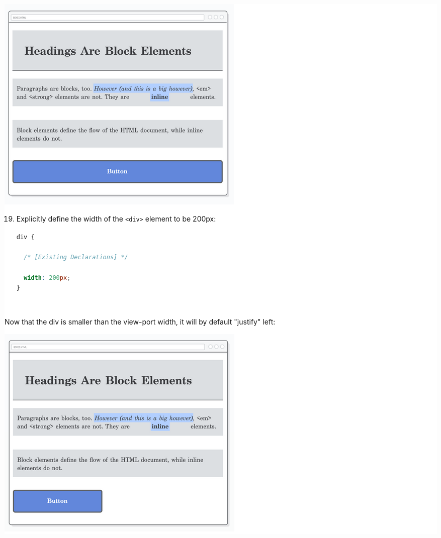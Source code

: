 ![image-20200212155545812](assets/image-20200212155545812.png ':size=400')



19. Explicitly define the width of the `<div>` element to be 200px:

    ```css
    div {
        
      /* [Existing Declarations] */
        
      width: 200px;
    }
    ```



<br>

Now that the div is smaller than the view-port width, it will by default "justify" left:



![image-20200212160201849](assets/image-20200212160201849.png ':size=400')
